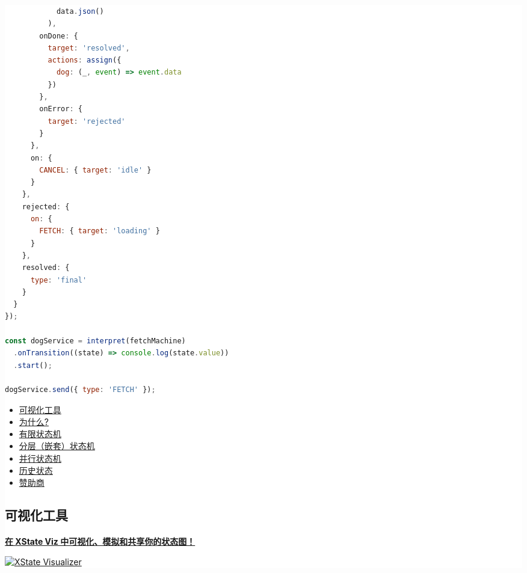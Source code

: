 ```js
            data.json()
          ),
        onDone: {
          target: 'resolved',
          actions: assign({
            dog: (_, event) => event.data
          })
        },
        onError: {
          target: 'rejected'
        }
      },
      on: {
        CANCEL: { target: 'idle' }
      }
    },
    rejected: {
      on: {
        FETCH: { target: 'loading' }
      }
    },
    resolved: {
      type: 'final'
    }
  }
});

const dogService = interpret(fetchMachine)
  .onTransition((state) => console.log(state.value))
  .start();

dogService.send({ type: 'FETCH' });
```




- [可视化工具](#visualizer)
- [为什么?](#why)
- [有限状态机](#finite-state-machines)
- [分层（嵌套）状态机](#hierarchical-nested-state-machines)
- [并行状态机](#parallel-state-machines)
- [历史状态](#history-states)
- [赞助商](#sponsors)



## 可视化工具

**[在 XState Viz 中可视化、模拟和共享你的状态图！](https://stately.ai/viz)**

<a href="https://stately.ai/viz"><img src="https://i.imgur.com/3pEB0B3.png" alt="XState Visualizer" width="300" /></a>
